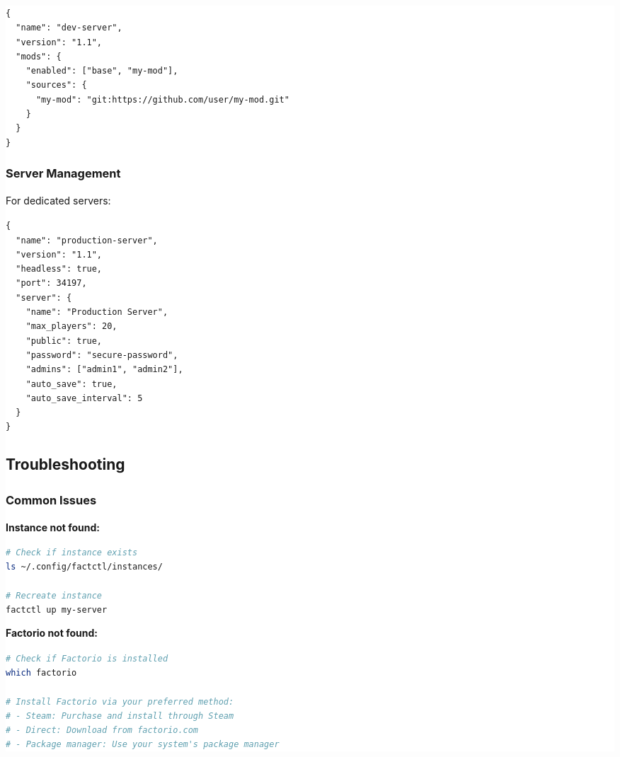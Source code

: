 ```jsonc
{
  "name": "dev-server",
  "version": "1.1",
  "mods": {
    "enabled": ["base", "my-mod"],
    "sources": {
      "my-mod": "git:https://github.com/user/my-mod.git"
    }
  }
}
```

### Server Management

For dedicated servers:

```jsonc
{
  "name": "production-server",
  "version": "1.1",
  "headless": true,
  "port": 34197,
  "server": {
    "name": "Production Server",
    "max_players": 20,
    "public": true,
    "password": "secure-password",
    "admins": ["admin1", "admin2"],
    "auto_save": true,
    "auto_save_interval": 5
  }
}
```

## Troubleshooting

### Common Issues

**Instance not found:**
```bash
# Check if instance exists
ls ~/.config/factctl/instances/

# Recreate instance
factctl up my-server
```

**Factorio not found:**
```bash
# Check if Factorio is installed
which factorio

# Install Factorio via your preferred method:
# - Steam: Purchase and install through Steam
# - Direct: Download from factorio.com
# - Package manager: Use your system's package manager
```
